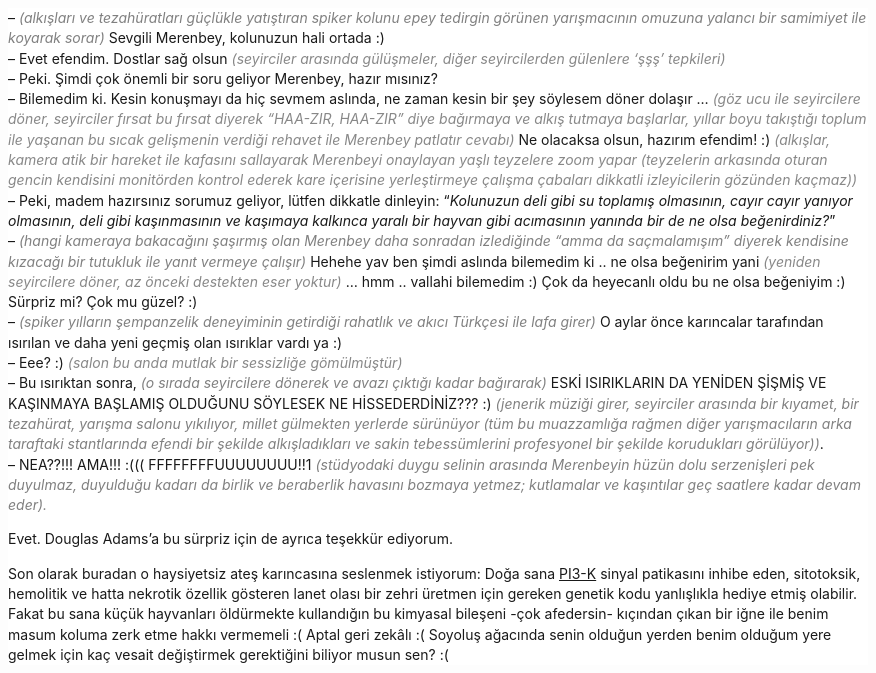   &#8211; <span style="color: #808080;"><em>(alkışları ve tezahüratları güçlükle yatıştıran spiker kolunu epey tedirgin görünen yarışmacının omuzuna yalancı bir samimiyet ile koyarak sorar)</em></span> Sevgili Merenbey, kolunuzun hali ortada :)<br /> &#8211; Evet efendim. Dostlar sağ olsun <em><span style="color: #888888;">(seyirciler arasında gülüşmeler, diğer seyircilerden gülenlere &#8216;şşş&#8217; tepkileri)</span></em><br /> &#8211; Peki. Şimdi çok önemli bir soru geliyor Merenbey, hazır mısınız?<br /> &#8211; Bilemedim ki. Kesin konuşmayı da hiç sevmem aslında, ne zaman kesin bir şey söylesem döner dolaşır &#8230; <em><span style="color: #888888;">(göz ucu ile seyircilere döner, seyirciler fırsat bu fırsat diyerek &#8220;HAA-ZIR, HAA-ZIR&#8221; diye bağırmaya ve alkış tutmaya başlarlar, yıllar boyu takıştığı toplum ile yaşanan bu sıcak gelişmenin verdiği rehavet ile Merenbey patlatır cevabı)</span></em> Ne olacaksa olsun, hazırım efendim! :)<span style="color: #888888;"> <em>(alkışlar, kamera atik bir hareket ile kafasını sallayarak Merenbeyi onaylayan yaşlı teyzelere zoom yapar (teyzelerin arkasında oturan gencin kendisini monitörden kontrol ederek kare içerisine yerleştirmeye çalışma çabaları dikkatli izleyicilerin gözünden kaçmaz))</em></span><br /> &#8211; Peki, madem hazırsınız sorumuz geliyor, lütfen dikkatle dinleyin: &#8220;<em>Kolunuzun deli gibi su toplamış olmasının, cayır cayır yanıyor olmasının, deli gibi kaşınmasının ve kaşımaya kalkınca yaralı bir hayvan gibi acımasının yanında bir de ne olsa beğenirdiniz?</em>&#8221;<br /> &#8211;<span style="color: #808080;"> <em>(hangi kameraya bakacağını şaşırmış olan Merenbey daha sonradan izlediğinde &#8220;amma da saçmalamışım&#8221; diyerek kendisine kızacağı bir tutukluk ile yanıt vermeye çalışır)</em></span> Hehehe yav ben şimdi aslında bilemedim ki .. ne olsa beğenirim yani <em><span style="color: #888888;">(yeniden seyircilere döner, az önceki destekten eser yoktur)</span></em> &#8230; hmm .. vallahi bilemedim :) Çok da heyecanlı oldu bu ne olsa beğeniyim :) Sürpriz mi? Çok mu güzel? :)<br /> &#8211; <span style="color: #808080;"><em>(spiker yılların şempanzelik deneyiminin getirdiği rahatlık ve akıcı Türkçesi ile lafa girer)</em></span> O aylar önce karıncalar tarafından ısırılan ve daha yeni geçmiş olan ısırıklar vardı ya :)<br /> &#8211; Eee? :)<em> <span style="color: #888888;">(salon bu anda mutlak bir sessizliğe gömülmüştür)</span></em><br /> &#8211; Bu ısırıktan sonra,<span style="color: #808080;"> <em>(o sırada seyircilere dönerek ve avazı çıktığı kadar bağırarak)</em></span> ESKİ ISIRIKLARIN DA YENİDEN ŞİŞMİŞ VE KAŞINMAYA BAŞLAMIŞ OLDUĞUNU SÖYLESEK NE HİSSEDERDİNİZ??? :) <span style="color: #808080;"><em>(jenerik müziği girer, seyirciler arasında bir kıyamet, bir tezahürat, yarışma salonu yıkılıyor, millet gülmekten yerlerde sürünüyor (tüm bu muazzamlığa rağmen diğer yarışmacıların arka taraftaki stantlarında efendi bir şekilde alkışladıkları ve sakin tebessümlerini profesyonel bir şekilde korudukları görülüyor))</em></span>.<br /> &#8211; NEA??!!! AMA!!! :((( FFFFFFFFUUUUUUUU!!1<em> <span style="color: #808080;">(stüdyodaki duygu selinin arasında Merenbeyin hüzün dolu serzenişleri pek duyulmaz, duyulduğu kadarı da birlik ve beraberlik havasını bozmaya yetmez; kutlamalar ve kaşıntılar geç saatlere kadar devam eder).</span></em>
</div>

Evet. Douglas Adams&#8217;a bu sürpriz için de ayrıca teşekkür ediyorum.

Son olarak buradan o haysiyetsiz ateş karıncasına seslenmek istiyorum: Doğa sana [PI3-K](http://en.wikipedia.org/wiki/PI3-K "PI3-K") sinyal patikasını inhibe eden, sitotoksik, hemolitik ve hatta nekrotik özellik gösteren lanet olası bir zehri üretmen için gereken genetik kodu yanlışlıkla hediye etmiş olabilir. Fakat bu sana küçük hayvanları öldürmekte kullandığın bu kimyasal bileşeni -çok afedersin- kıçından çıkan bir iğne ile benim masum koluma zerk etme hakkı vermemeli :( Aptal geri zekâlı :( Soyoluş ağacında senin olduğun yerden benim olduğum yere gelmek için kaç vesait değiştirmek gerektiğini biliyor musun sen? :(